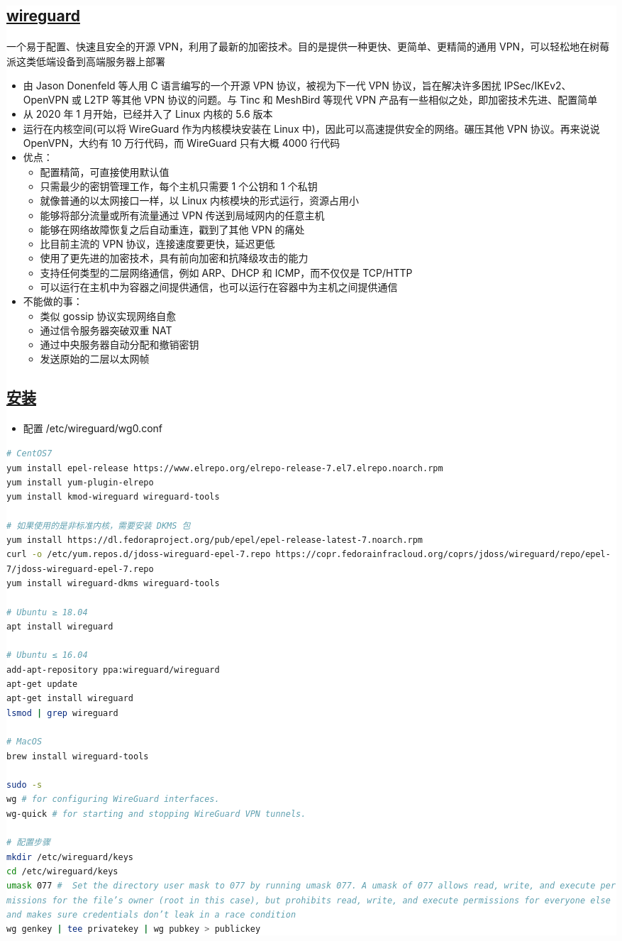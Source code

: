 ## [wireguard](https://www.wireguard.com/)

一个易于配置、快速且安全的开源 VPN，利用了最新的加密技术。目的是提供一种更快、更简单、更精简的通用 VPN，可以轻松地在树莓派这类低端设备到高端服务器上部署

* 由 Jason Donenfeld 等人用 C 语言编写的一个开源 VPN 协议，被视为下一代 VPN 协议，旨在解决许多困扰 IPSec/IKEv2、OpenVPN 或 L2TP 等其他 VPN 协议的问题。与 Tinc 和 MeshBird 等现代 VPN 产品有一些相似之处，即加密技术先进、配置简单
* 从 2020 年 1 月开始，已经并入了 Linux 内核的 5.6 版本
* 运行在内核空间(可以将 WireGuard 作为内核模块安装在 Linux 中)，因此可以高速提供安全的网络。碾压其他 VPN 协议。再来说说 OpenVPN，大约有 10 万行代码，而 WireGuard  只有大概 4000 行代码
* 优点：
  - 配置精简，可直接使用默认值
  - 只需最少的密钥管理工作，每个主机只需要 1 个公钥和 1 个私钥
  - 就像普通的以太网接口一样，以 Linux 内核模块的形式运行，资源占用小
  - 能够将部分流量或所有流量通过 VPN 传送到局域网内的任意主机
  - 能够在网络故障恢复之后自动重连，戳到了其他 VPN 的痛处
  - 比目前主流的 VPN 协议，连接速度要更快，延迟更低
  - 使用了更先进的加密技术，具有前向加密和抗降级攻击的能力
  - 支持任何类型的二层网络通信，例如 ARP、DHCP 和 ICMP，而不仅仅是 TCP/HTTP
  - 可以运行在主机中为容器之间提供通信，也可以运行在容器中为主机之间提供通信
* 不能做的事：
  - 类似 gossip 协议实现网络自愈
  - 通过信令服务器突破双重 NAT
  - 通过中央服务器自动分配和撤销密钥
  - 发送原始的二层以太网帧

## [安装](https://www.wireguard.com/install/)

* 配置 /etc/wireguard/wg0.conf

```sh
# CentOS7
yum install epel-release https://www.elrepo.org/elrepo-release-7.el7.elrepo.noarch.rpm
yum install yum-plugin-elrepo
yum install kmod-wireguard wireguard-tools

# 如果使用的是非标准内核，需要安装 DKMS 包
yum install https://dl.fedoraproject.org/pub/epel/epel-release-latest-7.noarch.rpm
curl -o /etc/yum.repos.d/jdoss-wireguard-epel-7.repo https://copr.fedorainfracloud.org/coprs/jdoss/wireguard/repo/epel-7/jdoss-wireguard-epel-7.repo
yum install wireguard-dkms wireguard-tools

# Ubuntu ≥ 18.04
apt install wireguard

# Ubuntu ≤ 16.04
add-apt-repository ppa:wireguard/wireguard
apt-get update
apt-get install wireguard
lsmod | grep wireguard

# MacOS
brew install wireguard-tools

sudo -s
wg # for configuring WireGuard interfaces.
wg-quick # for starting and stopping WireGuard VPN tunnels.

# 配置步骤
mkdir /etc/wireguard/keys
cd /etc/wireguard/keys
umask 077 #  Set the directory user mask to 077 by running umask 077. A umask of 077 allows read, write, and execute permissions for the file’s owner (root in this case), but prohibits read, write, and execute permissions for everyone else and makes sure credentials don’t leak in a race condition
wg genkey | tee privatekey | wg pubkey > publickey
```